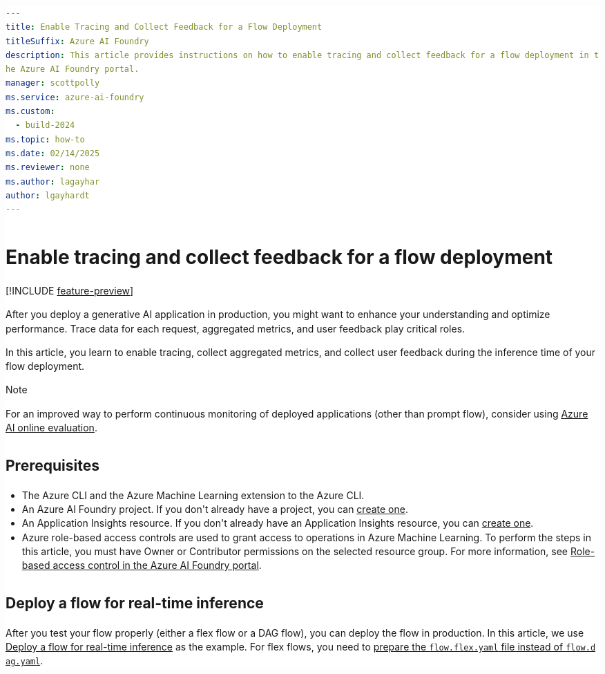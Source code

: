 ```yaml
---
title: Enable Tracing and Collect Feedback for a Flow Deployment
titleSuffix: Azure AI Foundry
description: This article provides instructions on how to enable tracing and collect feedback for a flow deployment in the Azure AI Foundry portal.
manager: scottpolly
ms.service: azure-ai-foundry
ms.custom:
  - build-2024
ms.topic: how-to
ms.date: 02/14/2025
ms.reviewer: none
ms.author: lagayhar
author: lgayhardt
---
```


# Enable tracing and collect feedback for a flow deployment

[!INCLUDE [feature-preview](../../includes/feature-preview.md)]

After you deploy a generative AI application in production, you might want to enhance your understanding and optimize performance. Trace data for each request, aggregated metrics, and user feedback play critical roles.

In this article, you learn to enable tracing, collect aggregated metrics, and collect user feedback during the inference time of your flow deployment.

> [!NOTE]
> For an improved way to perform continuous monitoring of deployed applications (other than prompt flow), consider using [Azure AI online evaluation](../online-evaluation.md).

## Prerequisites

- The Azure CLI and the Azure Machine Learning extension to the Azure CLI.
- An Azure AI Foundry project. If you don't already have a project, you can [create one](../../how-to/create-projects.md).
- An Application Insights resource. If you don't already have an Application Insights resource, you can [create one](/azure/azure-monitor/app/create-workspace-resource).
- Azure role-based access controls are used to grant access to operations in Azure Machine Learning. To perform the steps in this article, you must have Owner or Contributor permissions on the selected resource group. For more information, see [Role-based access control in the Azure AI Foundry portal](../../concepts/rbac-azure-ai-foundry.md).

## Deploy a flow for real-time inference

After you test your flow properly (either a flex flow or a DAG flow), you can deploy the flow in production. In this article, we use [Deploy a flow for real-time inference](../../how-to/flow-deploy.md) as the example. For flex flows, you need to [prepare the `flow.flex.yaml` file instead of `flow.dag.yaml`](https://microsoft.github.io/promptflow/how-to-guides/develop-a-flex-flow/index.html).
